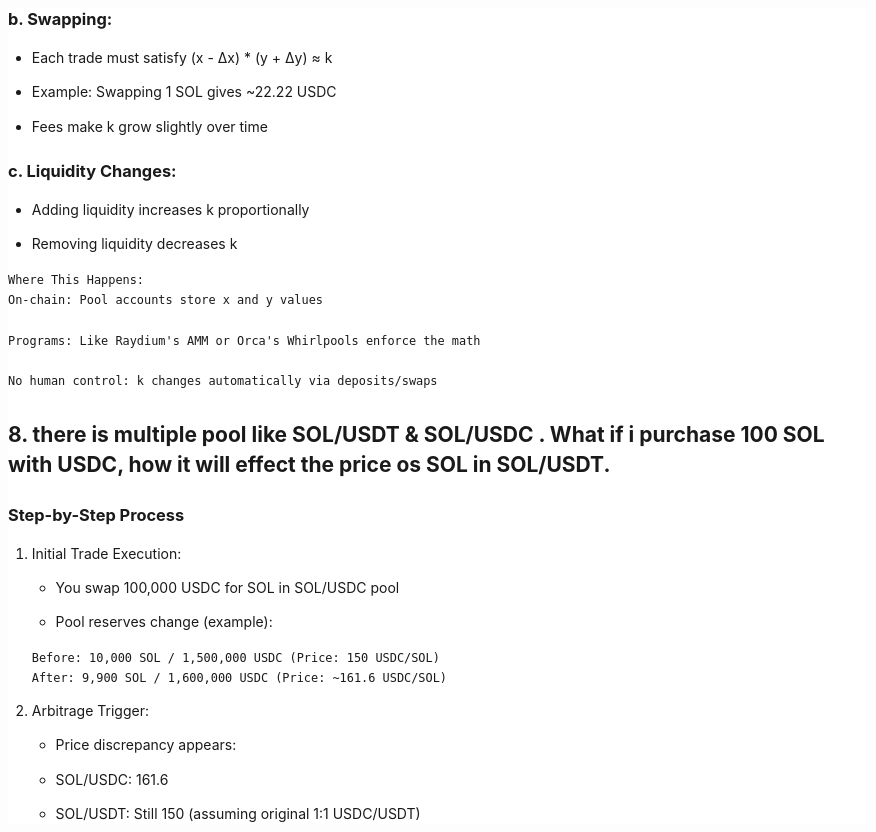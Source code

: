 ### b. Swapping:

- Each trade must satisfy (x - Δx) \* (y + Δy) ≈ k

- Example: Swapping 1 SOL gives ~22.22 USDC

- Fees make k grow slightly over time

### c. Liquidity Changes:

- Adding liquidity increases k proportionally

- Removing liquidity decreases k

```
Where This Happens:
On-chain: Pool accounts store x and y values

Programs: Like Raydium's AMM or Orca's Whirlpools enforce the math

No human control: k changes automatically via deposits/swaps
```

## 8. there is multiple pool like SOL/USDT & SOL/USDC . What if i purchase 100 SOL with USDC, how it will effect the price os SOL in SOL/USDT.

### Step-by-Step Process

1.  Initial Trade Execution:

    - You swap 100,000 USDC for SOL in SOL/USDC pool

    - Pool reserves change (example):

    ```
    Before: 10,000 SOL / 1,500,000 USDC (Price: 150 USDC/SOL)
    After: 9,900 SOL / 1,600,000 USDC (Price: ~161.6 USDC/SOL)
    ```

2.  Arbitrage Trigger:

    - Price discrepancy appears:

    - SOL/USDC: 161.6

    - SOL/USDT: Still 150 (assuming original 1:1 USDC/USDT)

